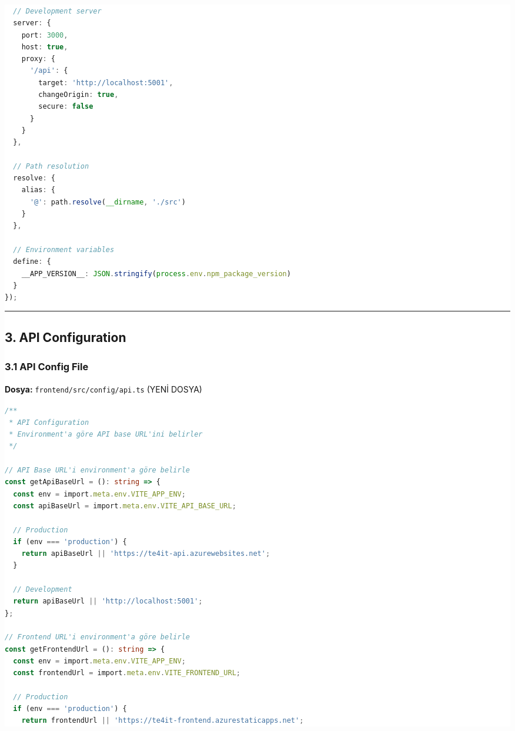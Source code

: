 ```typescript
  // Development server
  server: {
    port: 3000,
    host: true,
    proxy: {
      '/api': {
        target: 'http://localhost:5001',
        changeOrigin: true,
        secure: false
      }
    }
  },
  
  // Path resolution
  resolve: {
    alias: {
      '@': path.resolve(__dirname, './src')
    }
  },
  
  // Environment variables
  define: {
    __APP_VERSION__: JSON.stringify(process.env.npm_package_version)
  }
});
```

---

## 3. API Configuration

### 3.1 API Config File

**Dosya:** `frontend/src/config/api.ts` (YENİ DOSYA)

```typescript
/**
 * API Configuration
 * Environment'a göre API base URL'ini belirler
 */

// API Base URL'i environment'a göre belirle
const getApiBaseUrl = (): string => {
  const env = import.meta.env.VITE_APP_ENV;
  const apiBaseUrl = import.meta.env.VITE_API_BASE_URL;
  
  // Production
  if (env === 'production') {
    return apiBaseUrl || 'https://te4it-api.azurewebsites.net';
  }
  
  // Development
  return apiBaseUrl || 'http://localhost:5001';
};

// Frontend URL'i environment'a göre belirle
const getFrontendUrl = (): string => {
  const env = import.meta.env.VITE_APP_ENV;
  const frontendUrl = import.meta.env.VITE_FRONTEND_URL;
  
  // Production
  if (env === 'production') {
    return frontendUrl || 'https://te4it-frontend.azurestaticapps.net';
```